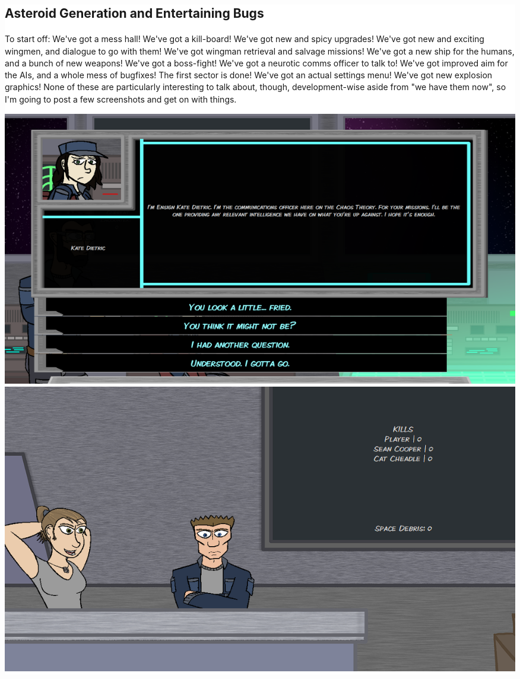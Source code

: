 ## Asteroid Generation and Entertaining Bugs

To start off: We've got a mess hall! We've got a kill-board! We've got new and spicy upgrades! We've got new and exciting wingmen, and dialogue to go with them! We've got wingman retrieval and salvage missions! We've got a new ship for the humans, and a bunch of new weapons! We've got a boss-fight! We've got a neurotic comms officer to talk to! We've got improved aim for the AIs, and a whole mess of bugfixes! The first sector is done! We've got an actual settings menu! We've got new explosion graphics! None of these are particularly interesting to talk about, though, development-wise aside from "we have them now", so I'm going to post a few screenshots and get on with things.

![alt text](https://raw.githubusercontent.com/Wizard-Of-Chaos/Wizard-of-Chaos.github.io/main/imgs/kate.png "Kate's not happy to be here.")
![alt text](https://raw.githubusercontent.com/Wizard-Of-Chaos/Wizard-of-Chaos.github.io/main/imgs/messhall.png "Cat Cheadle and Sean Cooper are on the board.")